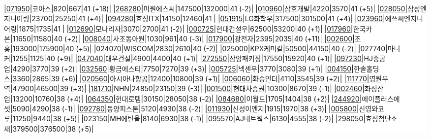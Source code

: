 |[071950](https://finance.daum.net/quotes/A071950)|코아스|820|667|41 (+18)|
|[268280](https://finance.daum.net/quotes/A268280)|미원에스씨|147500|132000|41 (-2)|
|[010960](https://finance.daum.net/quotes/A010960)|삼호개발|4220|3570|41 (+5)|
|[028050](https://finance.daum.net/quotes/A028050)|삼성엔지니어링|23700|25250|41 (+4)|
|[094280](https://finance.daum.net/quotes/A094280)|효성ITX|14150|12460|41 |
|[051915](https://finance.daum.net/quotes/A051915)|LG화학우|317500|301500|41 (+4)|
|[023960](https://finance.daum.net/quotes/A023960)|에쓰씨엔지니어링|1875|1735|41 |
|[012690](https://finance.daum.net/quotes/A012690)|모나리자|3070|2700|41 (-2)|
|[000725](https://finance.daum.net/quotes/A000725)|현대건설우|62500|53200|40 (+1)|
|[017960](https://finance.daum.net/quotes/A017960)|한국카본|11650|11580|40 (+2)|
|[008040](https://finance.daum.net/quotes/A008040)|사조동아원|1030|961|40 (-3)|
|[017900](https://finance.daum.net/quotes/A017900)|광전자|2395|2035|40 (+11)|
|[002600](https://finance.daum.net/quotes/A002600)|조흥|193000|175900|40 (+5)|
|[024070](https://finance.daum.net/quotes/A024070)|WISCOM|2830|2610|40 (-2)|
|[025000](https://finance.daum.net/quotes/A025000)|KPX케미칼|50500|44150|40 (-2)|
|[027740](https://finance.daum.net/quotes/A027740)|마니커|1255|1125|40 (+9)|
|[047040](https://finance.daum.net/quotes/A047040)|대우건설|4900|4400|40 (+1)|
|[272550](https://finance.daum.net/quotes/A272550)|삼양패키징|17550|15920|40 (+1)|
|[097230](https://finance.daum.net/quotes/A097230)|HJ중공업|4290|3770|39 (+2)|
|[032560](https://finance.daum.net/quotes/A032560)|황금에스티|7750|7270|39 (+3)|
|[005725](https://finance.daum.net/quotes/A005725)|넥센우|3770|3080|39 (+1)|
|[004150](https://finance.daum.net/quotes/A004150)|한솔홀딩스|3360|2865|39 (+6)|
|[020560](https://finance.daum.net/quotes/A020560)|아시아나항공|12400|10800|39 (+1)|
|[006060](https://finance.daum.net/quotes/A006060)|화승인더|4110|3545|39 (+2)|
|[111770](https://finance.daum.net/quotes/A111770)|영원무역|47900|46500|39 (+3)|
|[181710](https://finance.daum.net/quotes/A181710)|NHN|24850|23150|39 (-3)|
|[001500](https://finance.daum.net/quotes/A001500)|현대차증권|10300|8670|39 (-1)|
|[002460](https://finance.daum.net/quotes/A002460)|화성산업|13200|10760|38 (+4)|
|[064350](https://finance.daum.net/quotes/A064350)|현대로템|30150|28050|38 (-2)|
|[084680](https://finance.daum.net/quotes/A084680)|이월드|1705|1404|38 (+2)|
|[244920](https://finance.daum.net/quotes/A244920)|에이플러스에셋|5090|4290|38 (-1)|
|[092780](https://finance.daum.net/quotes/A092780)|동양피스톤|5120|4930|38 (-2)|
|[011930](https://finance.daum.net/quotes/A011930)|신성이엔지|1915|1970|38 (+3)|
|[005800](https://finance.daum.net/quotes/A005800)|신영와코루|11250|9440|38 (+5)|
|[023150](https://finance.daum.net/quotes/A023150)|MH에탄올|8140|6930|38 (-1)|
|[095570](https://finance.daum.net/quotes/A095570)|AJ네트웍스|6130|4555|38 (-2)|
|[298050](https://finance.daum.net/quotes/A298050)|효성첨단소재|379500|376500|38 (+5)|